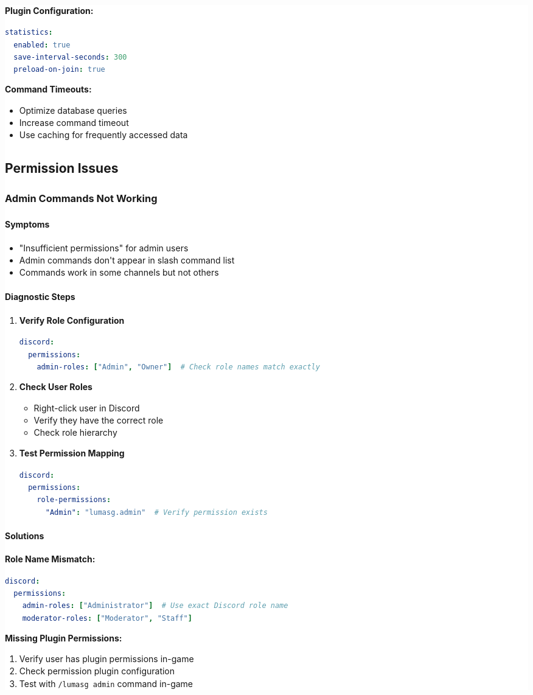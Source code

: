 **Plugin Configuration:**
```yaml
statistics:
  enabled: true
  save-interval-seconds: 300
  preload-on-join: true
```

**Command Timeouts:**
- Optimize database queries
- Increase command timeout
- Use caching for frequently accessed data

## Permission Issues

### Admin Commands Not Working

#### Symptoms
- "Insufficient permissions" for admin users
- Admin commands don't appear in slash command list
- Commands work in some channels but not others

#### Diagnostic Steps

1. **Verify Role Configuration**
   ```yaml
   discord:
     permissions:
       admin-roles: ["Admin", "Owner"]  # Check role names match exactly
   ```

2. **Check User Roles**
   - Right-click user in Discord
   - Verify they have the correct role
   - Check role hierarchy

3. **Test Permission Mapping**
   ```yaml
   discord:
     permissions:
       role-permissions:
         "Admin": "lumasg.admin"  # Verify permission exists
   ```

#### Solutions

**Role Name Mismatch:**
```yaml
discord:
  permissions:
    admin-roles: ["Administrator"]  # Use exact Discord role name
    moderator-roles: ["Moderator", "Staff"]
```

**Missing Plugin Permissions:**
1. Verify user has plugin permissions in-game
2. Check permission plugin configuration
3. Test with `/lumasg admin` command in-game
